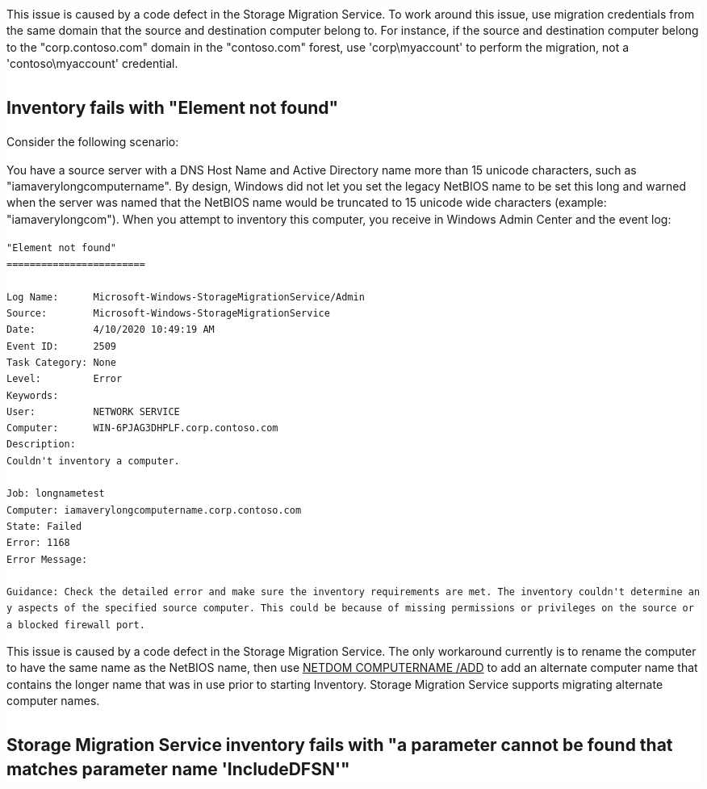 This issue is caused by a code defect in the Storage Migration Service. To work around this issue, use migration credentials from the same domain that the source and destination computer belong to. For instance, if the source and destination computer belong to the "corp.contoso.com" domain in the "contoso.com" forest, use 'corp\myaccount' to perform the migration, not a 'contoso\myaccount' credential.

## Inventory fails with "Element not found"

Consider the following scenario:

You have a source server with a DNS Host Name and Active Directory name more than 15 unicode characters, such as "iamaverylongcomputername". By design, Windows did not let you set the legacy NetBIOS name to be set this long and warned when the server was named that the NetBIOS name would be truncated to 15 unicode wide characters (example: "iamaverylongcom"). When you attempt to inventory this computer, you receive in Windows Admin Center and the event log:

```DOS
"Element not found"
========================

Log Name:      Microsoft-Windows-StorageMigrationService/Admin
Source:        Microsoft-Windows-StorageMigrationService
Date:          4/10/2020 10:49:19 AM
Event ID:      2509
Task Category: None
Level:         Error
Keywords:
User:          NETWORK SERVICE
Computer:      WIN-6PJAG3DHPLF.corp.contoso.com
Description:
Couldn't inventory a computer.

Job: longnametest
Computer: iamaverylongcomputername.corp.contoso.com
State: Failed
Error: 1168
Error Message:

Guidance: Check the detailed error and make sure the inventory requirements are met. The inventory couldn't determine any aspects of the specified source computer. This could be because of missing permissions or privileges on the source or a blocked firewall port.
```

This issue is caused by a code defect in the Storage Migration Service. The only workaround currently is to rename the computer to have the same name as the NetBIOS name, then use [NETDOM COMPUTERNAME /ADD](/previous-versions/windows/it-pro/windows-server-2012-R2-and-2012/cc835082(v=ws.11)) to add an alternate computer name that contains the longer name that was in use prior to starting Inventory. Storage Migration Service supports migrating alternate computer names.

## Storage Migration Service inventory fails with "a parameter cannot be found that matches parameter name 'IncludeDFSN'" 
